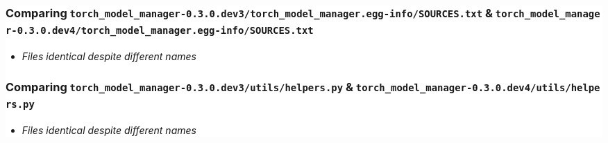 ### Comparing `torch_model_manager-0.3.0.dev3/torch_model_manager.egg-info/SOURCES.txt` & `torch_model_manager-0.3.0.dev4/torch_model_manager.egg-info/SOURCES.txt`

 * *Files identical despite different names*

### Comparing `torch_model_manager-0.3.0.dev3/utils/helpers.py` & `torch_model_manager-0.3.0.dev4/utils/helpers.py`

 * *Files identical despite different names*

